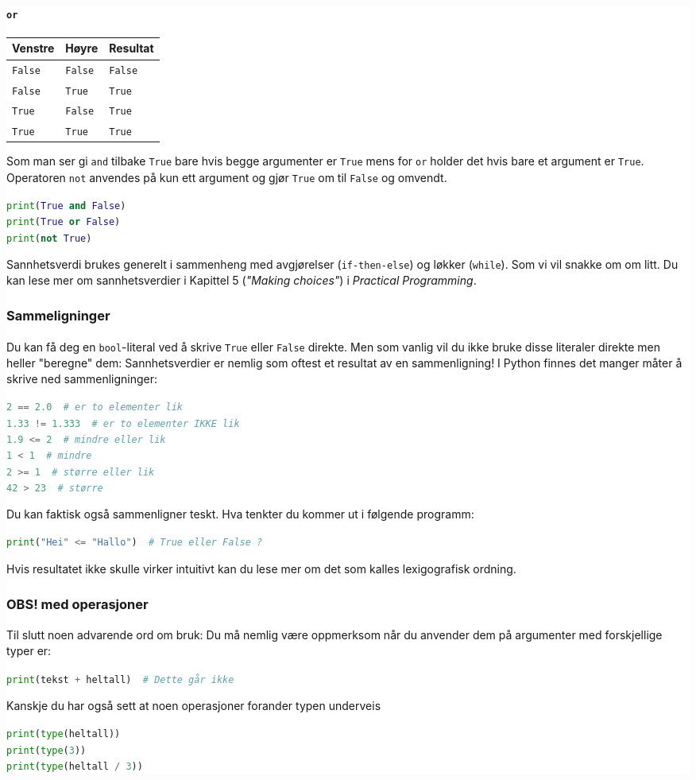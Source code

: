 #### `or`

Venstre | Høyre    | Resultat
------|---------|----------
`False` | `False` | `False`
`False` | `True`  | `True`
`True`  | `False` | `True`
`True`  | `True`  | `True`

Som man ser gi `and` tilbake `True` bare hvis begge argumenter er `True` mens for `or` holder det hvis bare et argument er `True`.
Operatoren `not` anvendes på kun ett argument og gjør `True` om til `False` og omvendt.

```python
print(True and False)
print(True or False)
print(not True)
```

Sannhetsverdi brukes generelt i sammenheng med avgjørelser (`if-then-else`) og løkker (`while`).
Som vi vil snakke om om litt.
Du kan lese mer om sannhetsverdier i Kapittel 5 (_"Making choices"_) i _Practical Programming_.

### Sammeligninger

Du kan få deg en `bool`-literal ved å skrive `True` eller `False` direkte.
Men som vanlig vil du ikke bruke disse literaler direkte men heller "beregne" dem:
Sannhetsverdier er nemlig som oftest et resultat av en sammenligning!
I Python finnes det manger måter å skrive ned sammenligninger:

```python
2 == 2.0  # er to elementer lik
1.33 != 1.333  # er to elementer IKKE lik
1.9 <= 2  # mindre eller lik
1 < 1  # mindre
2 >= 1  # større eller lik
42 > 23  # større
```

Du kan faktisk også sammenligner teskt.
Hva tenkter du kommer ut i følgende programm:
```python
print("Hei" <= "Hallo")  # True eller False ?
```
Hvis resultatet ikke skulle virker intuitivt kan du lese mer om det som kalles lexigografisk ordning.

### OBS! med operasjoner

Til slutt noen advarende ord om bruk:
Du må nemlig være oppmerksom når du anvender dem på argumenter med forskjellige typer er:
```python
print(tekst + heltall)  # Dette går ikke
```
Kanskje du har også sett at noen operasjoner forander typen underveis
```python
print(type(heltall))
print(type(3))
print(type(heltall / 3))
```
